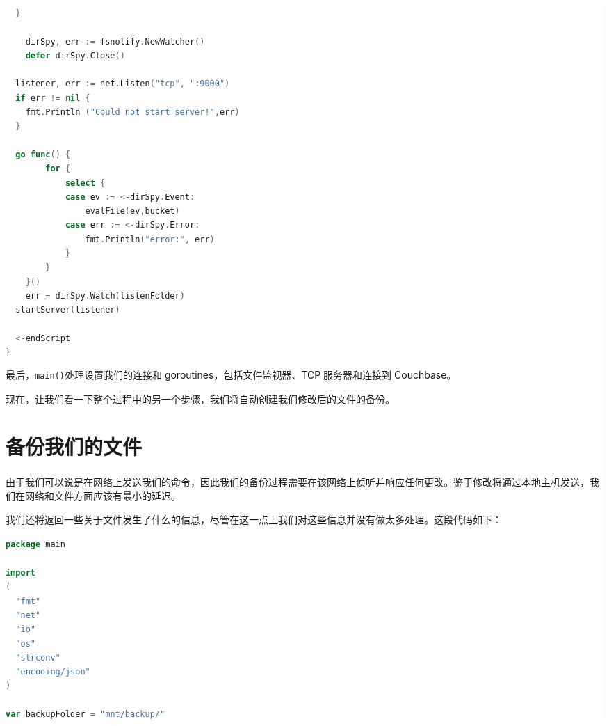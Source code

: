 ```go
  }

    dirSpy, err := fsnotify.NewWatcher()
    defer dirSpy.Close()

  listener, err := net.Listen("tcp", ":9000")
  if err != nil {
    fmt.Println ("Could not start server!",err)
  }

  go func() {
        for {
            select {
            case ev := <-dirSpy.Event:
                evalFile(ev,bucket)
            case err := <-dirSpy.Error:
                fmt.Println("error:", err)
            }
        }
    }()
    err = dirSpy.Watch(listenFolder)  
  startServer(listener)

  <-endScript
}
```

最后，`main()`处理设置我们的连接和 goroutines，包括文件监视器、TCP 服务器和连接到 Couchbase。

现在，让我们看一下整个过程中的另一个步骤，我们将自动创建我们修改后的文件的备份。

# 备份我们的文件

由于我们可以说是在网络上发送我们的命令，因此我们的备份过程需要在该网络上侦听并响应任何更改。鉴于修改将通过本地主机发送，我们在网络和文件方面应该有最小的延迟。

我们还将返回一些关于文件发生了什么的信息，尽管在这一点上我们对这些信息并没有做太多处理。这段代码如下：

```go
package main

import
(
  "fmt"
  "net"
  "io"
  "os"
  "strconv"
  "encoding/json"
)

var backupFolder = "mnt/backup/"
```
